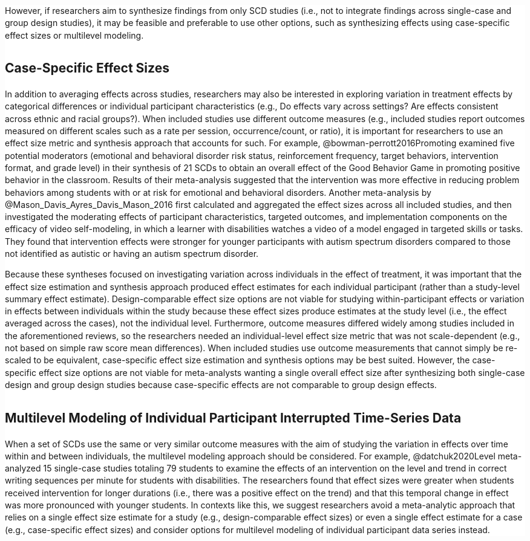 However, if researchers aim to synthesize findings from only SCD studies (i.e., not to integrate findings across single-case and group design studies), it may be feasible and preferable to use other options, such as synthesizing effects using case-specific effect sizes or multilevel modeling.


## Case-Specific Effect Sizes
In addition to averaging effects across studies, researchers may also be interested in exploring variation in treatment effects by categorical differences or individual participant characteristics (e.g., Do effects vary across settings? Are effects consistent across ethnic and racial groups?). 
When included studies use different outcome measures (e.g., included studies report outcomes measured on different scales such as a rate per session, occurrence/count, or ratio), it is important for researchers to use an effect size metric and synthesis approach that accounts for such. 
For example, @bowman-perrott2016Promoting examined five potential moderators (emotional and behavioral disorder risk status, reinforcement frequency, target behaviors, intervention format, and grade level) in their synthesis of 21 SCDs to obtain an overall effect of the Good Behavior Game in promoting positive behavior in the classroom. 
Results of their meta-analysis suggested that the intervention was more effective in reducing problem behaviors among students with or at risk for emotional and behavioral disorders.
Another meta-analysis by @Mason_Davis_Ayres_Davis_Mason_2016 first calculated and aggregated the effect sizes across all included studies, and then investigated the moderating effects of participant characteristics, targeted outcomes, and implementation components on the efficacy of video self-modeling, in which a learner with disabilities watches a video of a model engaged in targeted skills or tasks. 
They found that intervention effects were stronger for younger participants with autism spectrum disorders compared to those not identified as autistic or having an autism spectrum disorder.

Because these syntheses focused on investigating variation across individuals in the effect of treatment, it was important that the effect size estimation and synthesis approach produced effect estimates for each individual participant (rather than a study-level summary effect estimate). 
Design-comparable effect size options are not viable for studying within-participant effects or variation in effects between individuals within the study because these effect sizes produce estimates at the study level (i.e., the effect averaged across the cases), not the individual level.
Furthermore, outcome measures differed widely among studies included in the aforementioned reviews, so the researchers needed an individual-level effect size metric that was not scale-dependent (e.g., not based on simple raw score mean differences). 
When included studies use outcome measurements that cannot simply be re-scaled to be equivalent, case-specific effect size estimation and synthesis options may be best suited. 
However, the case-specific effect size options are not viable for meta-analysts wanting a single overall effect size after synthesizing both single-case design and group design studies because case-specific effects are not comparable to group design effects. 


## Multilevel Modeling of Individual Participant Interrupted Time-Series Data
When a set of SCDs use the same or very similar outcome measures with the aim of studying the variation in effects over time within and between individuals, the multilevel modeling approach should be considered.
For example, @datchuk2020Level meta-analyzed 15 single-case studies totaling 79 students to examine the effects of an intervention on the level and trend in correct writing sequences per minute for students with disabilities.
The researchers found that effect sizes were greater when students received intervention for longer durations (i.e., there was a positive effect on the trend) and that this temporal change in effect was more pronounced with younger students.
In contexts like this, we suggest researchers avoid a meta-analytic approach that relies on a single effect size estimate for a study (e.g., design-comparable effect sizes) or even a single effect estimate for a case (e.g., case-specific effect sizes) and consider options for multilevel modeling of individual participant data series instead. 
